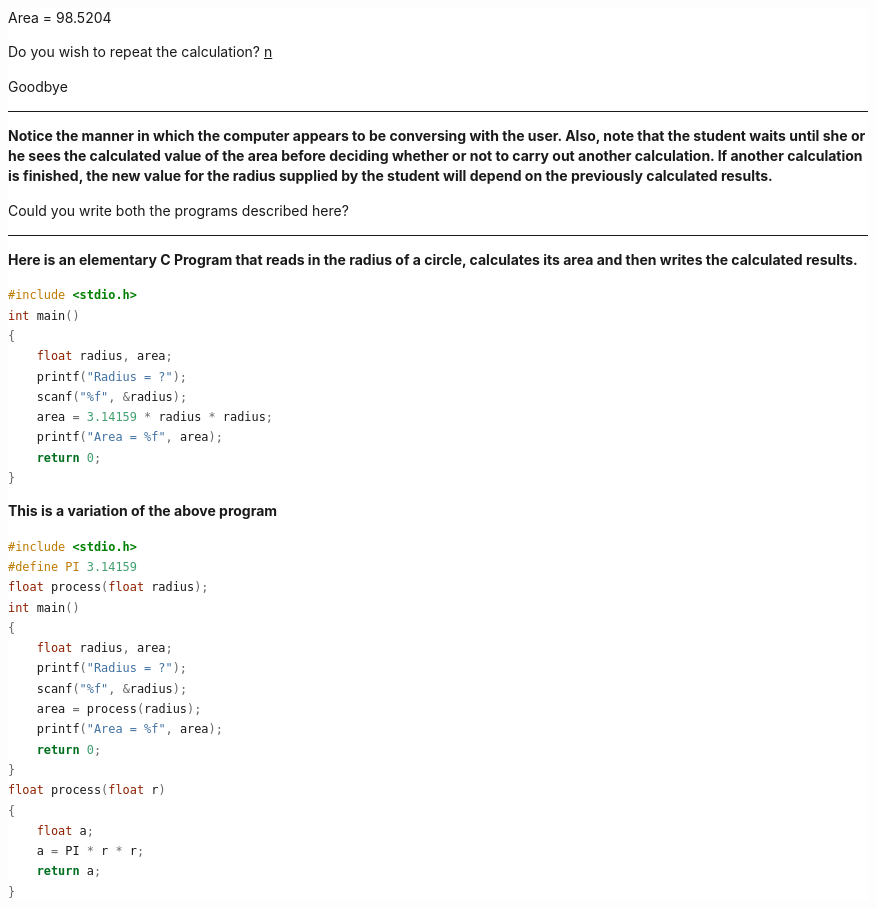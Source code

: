 Area = 98.5204

Do you wish to repeat the calculation? <u>n</u>

Goodbye

------

**Notice the manner in which the computer appears to be conversing with the user. Also, note that the student waits until she or he sees the calculated value of the area before deciding whether or not to carry out another calculation. If another calculation is finished, the new value for the radius supplied by the student will depend on the previously calculated results.**

Could you write both the programs described here?

------



**Here is an elementary C Program that reads in the radius of a circle, calculates its area and then writes the calculated results.**

```C
#include <stdio.h>
int main()
{
    float radius, area;
    printf("Radius = ?");
    scanf("%f", &radius);
    area = 3.14159 * radius * radius;
    printf("Area = %f", area);
    return 0;
}
```



**This is a variation of the above program**

```C
#include <stdio.h>
#define PI 3.14159
float process(float radius);
int main()
{
    float radius, area;
    printf("Radius = ?");
    scanf("%f", &radius);
    area = process(radius);
    printf("Area = %f", area);
    return 0;
}
float process(float r)
{
    float a;
    a = PI * r * r;
    return a;
}
```
